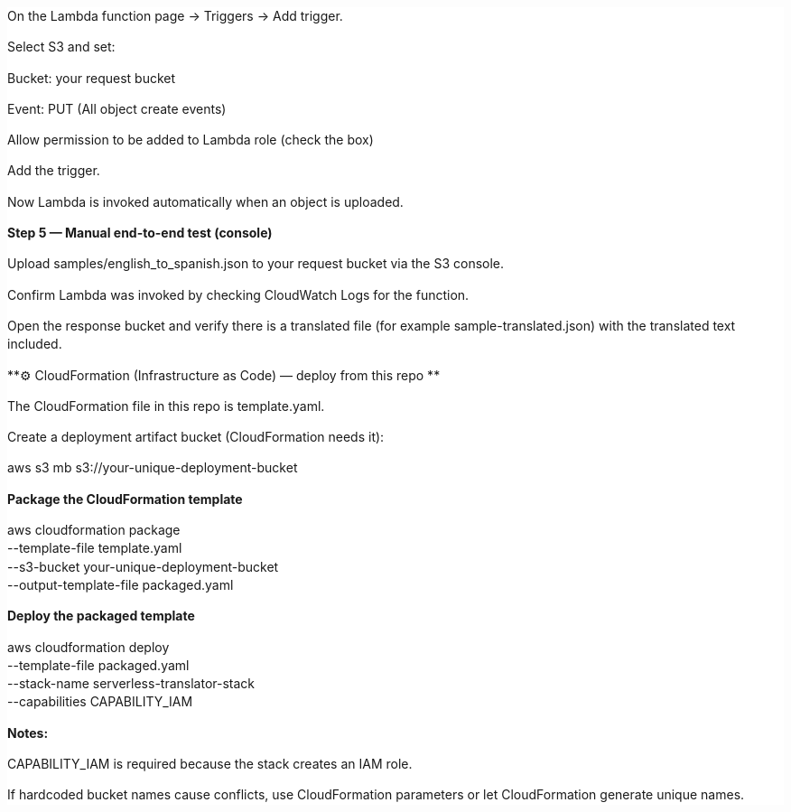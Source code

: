 On the Lambda function page → Triggers → Add trigger.

Select S3 and set:

Bucket: your request bucket

Event: PUT (All object create events)

Allow permission to be added to Lambda role (check the box)

Add the trigger.

Now Lambda is invoked automatically when an object is uploaded.




**Step 5 — Manual end-to-end test (console)**

Upload samples/english_to_spanish.json to your request bucket via the S3 console.

Confirm Lambda was invoked by checking CloudWatch Logs for the function.

Open the response bucket and verify there is a translated file (for example sample-translated.json) with the translated text included.







**⚙️ CloudFormation (Infrastructure as Code) — deploy from this repo
**

The CloudFormation file in this repo is template.yaml.

Create a deployment artifact bucket (CloudFormation needs it):

aws s3 mb s3://your-unique-deployment-bucket


**Package the CloudFormation template**

aws cloudformation package \
  --template-file template.yaml \
  --s3-bucket your-unique-deployment-bucket \
  --output-template-file packaged.yaml


**Deploy the packaged template**

aws cloudformation deploy \
  --template-file packaged.yaml \
  --stack-name serverless-translator-stack \
  --capabilities CAPABILITY_IAM


**Notes:**

CAPABILITY_IAM is required because the stack creates an IAM role.

If hardcoded bucket names cause conflicts, use CloudFormation parameters or let CloudFormation generate unique names.


